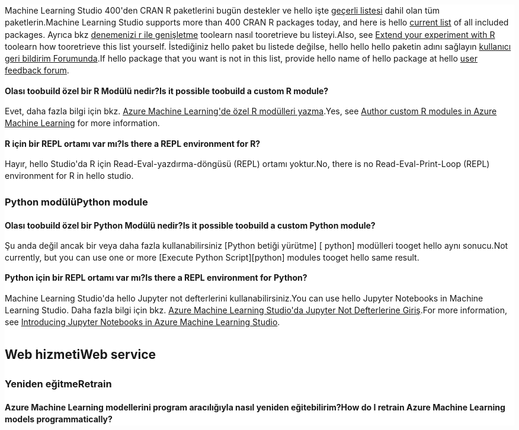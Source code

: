 <span data-ttu-id="2a710-221">Machine Learning Studio 400'den CRAN R paketlerini bugün destekler ve hello işte [geçerli listesi](http://az754797.vo.msecnd.net/docs/RPackages.xlsx) dahil olan tüm paketlerin.</span><span class="sxs-lookup"><span data-stu-id="2a710-221">Machine Learning Studio supports more than 400 CRAN R packages today, and here is hello [current list](http://az754797.vo.msecnd.net/docs/RPackages.xlsx) of all included packages.</span></span> <span data-ttu-id="2a710-222">Ayrıca bkz [denemenizi r ile genişletme](machine-learning-extend-your-experiment-with-r.md) toolearn nasıl tooretrieve bu listeyi.</span><span class="sxs-lookup"><span data-stu-id="2a710-222">Also, see [Extend your experiment with R](machine-learning-extend-your-experiment-with-r.md) toolearn how tooretrieve this list yourself.</span></span> <span data-ttu-id="2a710-223">İstediğiniz hello paket bu listede değilse, hello hello hello paketin adını sağlayın [kullanıcı geri bildirim Forumunda](http://go.microsoft.com/fwlink/?LinkId=404231).</span><span class="sxs-lookup"><span data-stu-id="2a710-223">If hello package that you want is not in this list, provide hello name of hello package at hello [user feedback forum](http://go.microsoft.com/fwlink/?LinkId=404231).</span></span>

<span data-ttu-id="2a710-224">**Olası toobuild özel bir R Modülü nedir?**</span><span class="sxs-lookup"><span data-stu-id="2a710-224">**Is it possible toobuild a custom R module?**</span></span>

<span data-ttu-id="2a710-225">Evet, daha fazla bilgi için bkz. [Azure Machine Learning'de özel R modülleri yazma](machine-learning-custom-r-modules.md).</span><span class="sxs-lookup"><span data-stu-id="2a710-225">Yes, see [Author custom R modules in Azure Machine Learning](machine-learning-custom-r-modules.md) for more information.</span></span>

<span data-ttu-id="2a710-226">**R için bir REPL ortamı var mı?**</span><span class="sxs-lookup"><span data-stu-id="2a710-226">**Is there a REPL environment for R?**</span></span>

<span data-ttu-id="2a710-227">Hayır, hello Studio'da R için Read-Eval-yazdırma-döngüsü (REPL) ortamı yoktur.</span><span class="sxs-lookup"><span data-stu-id="2a710-227">No, there is no Read-Eval-Print-Loop (REPL) environment for R in hello studio.</span></span>

### <a name="python-module"></a><span data-ttu-id="2a710-228">Python modülü</span><span class="sxs-lookup"><span data-stu-id="2a710-228">Python module</span></span>
<span data-ttu-id="2a710-229">**Olası toobuild özel bir Python Modülü nedir?**</span><span class="sxs-lookup"><span data-stu-id="2a710-229">**Is it possible toobuild a custom Python module?**</span></span>

<span data-ttu-id="2a710-230">Şu anda değil ancak bir veya daha fazla kullanabilirsiniz [Python betiği yürütme] [ python] modülleri tooget hello aynı sonucu.</span><span class="sxs-lookup"><span data-stu-id="2a710-230">Not currently, but you can use one or more [Execute Python Script][python] modules tooget hello same result.</span></span>

<span data-ttu-id="2a710-231">**Python için bir REPL ortamı var mı?**</span><span class="sxs-lookup"><span data-stu-id="2a710-231">**Is there a REPL environment for Python?**</span></span>

<span data-ttu-id="2a710-232">Machine Learning Studio'da hello Jupyter not defterlerini kullanabilirsiniz.</span><span class="sxs-lookup"><span data-stu-id="2a710-232">You can use hello Jupyter Notebooks in Machine Learning Studio.</span></span> <span data-ttu-id="2a710-233">Daha fazla bilgi için bkz. [Azure Machine Learning Studio'da Jupyter Not Defterlerine Giriş](http://blogs.technet.com/b/machinelearning/archive/2015/07/24/introducing-jupyter-notebooks-in-azure-ml-studio.aspx).</span><span class="sxs-lookup"><span data-stu-id="2a710-233">For more information, see [Introducing Jupyter Notebooks in Azure Machine Learning Studio](http://blogs.technet.com/b/machinelearning/archive/2015/07/24/introducing-jupyter-notebooks-in-azure-ml-studio.aspx).</span></span>

## <a name="web-service"></a><span data-ttu-id="2a710-234">Web hizmeti</span><span class="sxs-lookup"><span data-stu-id="2a710-234">Web service</span></span>
### <a name="retrain"></a><span data-ttu-id="2a710-235">Yeniden eğitme</span><span class="sxs-lookup"><span data-stu-id="2a710-235">Retrain</span></span>
<span data-ttu-id="2a710-236">**Azure Machine Learning modellerini program aracılığıyla nasıl yeniden eğitebilirim?**</span><span class="sxs-lookup"><span data-stu-id="2a710-236">**How do I retrain Azure Machine Learning models programmatically?**</span></span>

